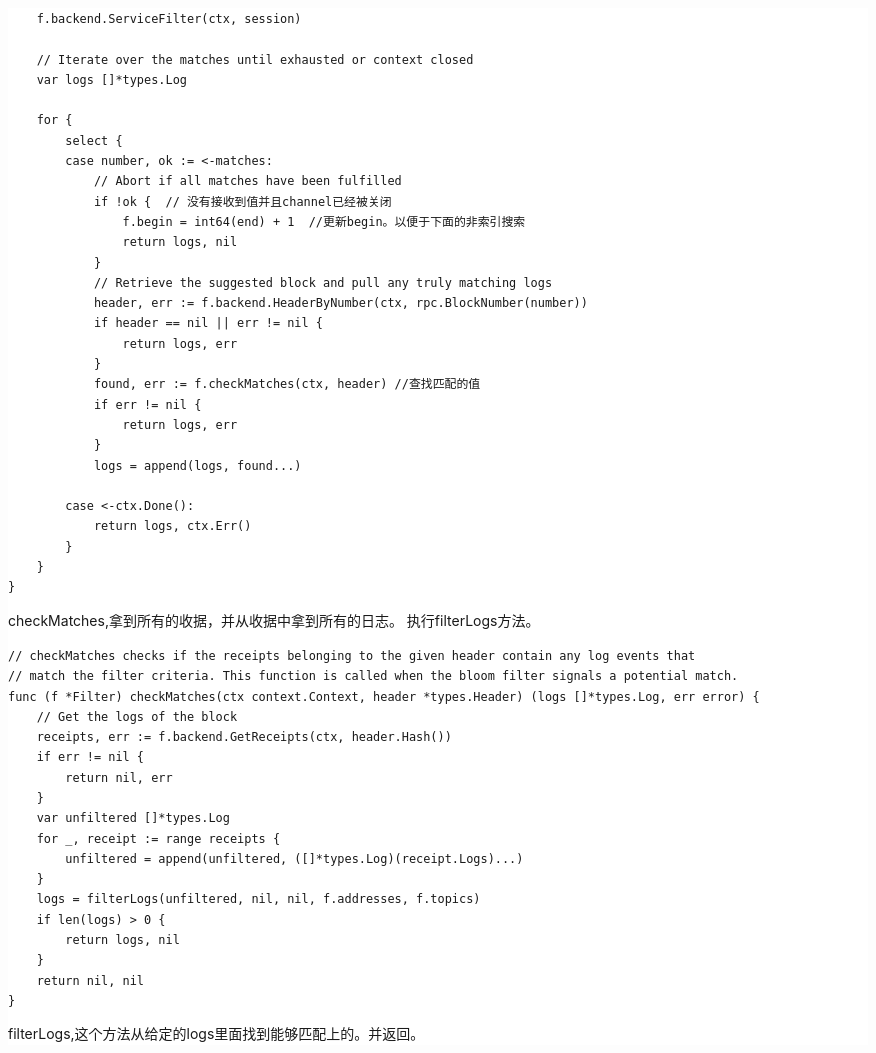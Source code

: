		f.backend.ServiceFilter(ctx, session)
	
		// Iterate over the matches until exhausted or context closed
		var logs []*types.Log
	
		for {
			select {
			case number, ok := <-matches:
				// Abort if all matches have been fulfilled
				if !ok {  // 没有接收到值并且channel已经被关闭
					f.begin = int64(end) + 1  //更新begin。以便于下面的非索引搜索
					return logs, nil
				}
				// Retrieve the suggested block and pull any truly matching logs
				header, err := f.backend.HeaderByNumber(ctx, rpc.BlockNumber(number))
				if header == nil || err != nil {
					return logs, err
				}
				found, err := f.checkMatches(ctx, header) //查找匹配的值
				if err != nil {
					return logs, err
				}
				logs = append(logs, found...)
	
			case <-ctx.Done():
				return logs, ctx.Err()
			}
		}
	}

checkMatches,拿到所有的收据，并从收据中拿到所有的日志。 执行filterLogs方法。
	
	// checkMatches checks if the receipts belonging to the given header contain any log events that
	// match the filter criteria. This function is called when the bloom filter signals a potential match.
	func (f *Filter) checkMatches(ctx context.Context, header *types.Header) (logs []*types.Log, err error) {
		// Get the logs of the block
		receipts, err := f.backend.GetReceipts(ctx, header.Hash())
		if err != nil {
			return nil, err
		}
		var unfiltered []*types.Log
		for _, receipt := range receipts {
			unfiltered = append(unfiltered, ([]*types.Log)(receipt.Logs)...)
		}
		logs = filterLogs(unfiltered, nil, nil, f.addresses, f.topics)
		if len(logs) > 0 {
			return logs, nil
		}
		return nil, nil
	}

filterLogs,这个方法从给定的logs里面找到能够匹配上的。并返回。
